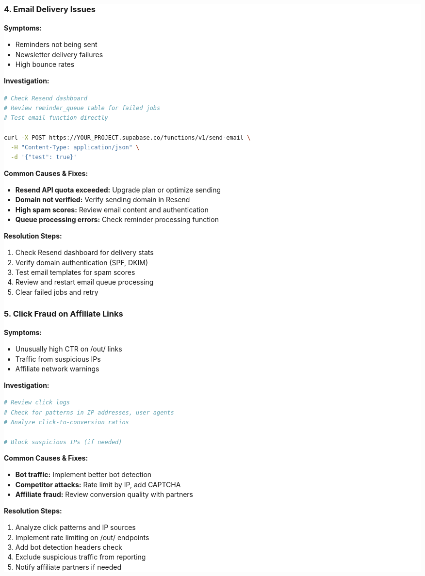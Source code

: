 ### 4. Email Delivery Issues

**Symptoms:**
- Reminders not being sent
- Newsletter delivery failures  
- High bounce rates

**Investigation:**
```bash
# Check Resend dashboard
# Review reminder_queue table for failed jobs
# Test email function directly

curl -X POST https://YOUR_PROJECT.supabase.co/functions/v1/send-email \
  -H "Content-Type: application/json" \
  -d '{"test": true}'
```

**Common Causes & Fixes:**
- **Resend API quota exceeded:** Upgrade plan or optimize sending
- **Domain not verified:** Verify sending domain in Resend
- **High spam scores:** Review email content and authentication
- **Queue processing errors:** Check reminder processing function

**Resolution Steps:**
1. Check Resend dashboard for delivery stats
2. Verify domain authentication (SPF, DKIM)
3. Test email templates for spam scores
4. Review and restart email queue processing
5. Clear failed jobs and retry

### 5. Click Fraud on Affiliate Links

**Symptoms:**
- Unusually high CTR on /out/ links
- Traffic from suspicious IPs
- Affiliate network warnings

**Investigation:**
```bash
# Review click logs
# Check for patterns in IP addresses, user agents
# Analyze click-to-conversion ratios

# Block suspicious IPs (if needed)
```

**Common Causes & Fixes:**
- **Bot traffic:** Implement better bot detection
- **Competitor attacks:** Rate limit by IP, add CAPTCHA
- **Affiliate fraud:** Review conversion quality with partners

**Resolution Steps:**
1. Analyze click patterns and IP sources
2. Implement rate limiting on /out/ endpoints
3. Add bot detection headers check
4. Exclude suspicious traffic from reporting
5. Notify affiliate partners if needed
